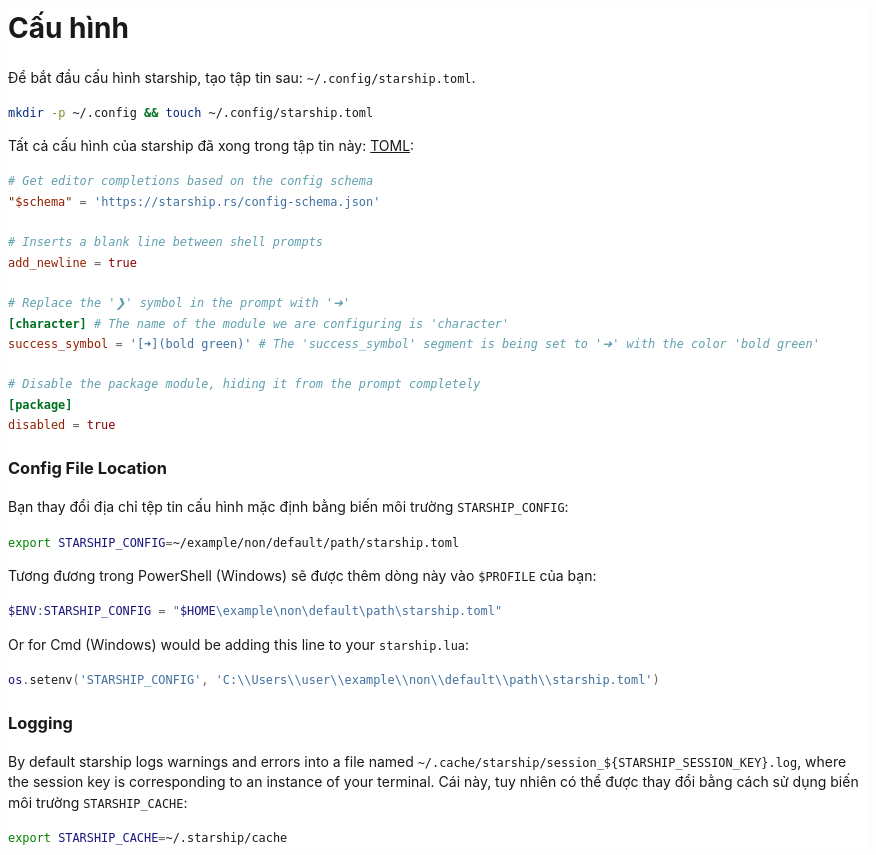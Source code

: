 # Cấu hình

Để bắt đầu cấu hình starship, tạo tập tin sau: `~/.config/starship.toml`.

```sh
mkdir -p ~/.config && touch ~/.config/starship.toml
```

Tất cả cấu hình của starship đã xong trong tập tin này: [TOML](https://github.com/toml-lang/toml):

```toml
# Get editor completions based on the config schema
"$schema" = 'https://starship.rs/config-schema.json'

# Inserts a blank line between shell prompts
add_newline = true

# Replace the '❯' symbol in the prompt with '➜'
[character] # The name of the module we are configuring is 'character'
success_symbol = '[➜](bold green)' # The 'success_symbol' segment is being set to '➜' with the color 'bold green'

# Disable the package module, hiding it from the prompt completely
[package]
disabled = true
```

### Config File Location

Bạn thay đổi địa chỉ tệp tin cấu hình mặc định bằng biến môi trường `STARSHIP_CONFIG`:

```sh
export STARSHIP_CONFIG=~/example/non/default/path/starship.toml
```

Tương đương trong PowerShell (Windows) sẽ được thêm dòng này vào `$PROFILE` của bạn:

```powershell
$ENV:STARSHIP_CONFIG = "$HOME\example\non\default\path\starship.toml"
```

Or for Cmd (Windows) would be adding this line to your `starship.lua`:

```lua
os.setenv('STARSHIP_CONFIG', 'C:\\Users\\user\\example\\non\\default\\path\\starship.toml')
```

### Logging

By default starship logs warnings and errors into a file named `~/.cache/starship/session_${STARSHIP_SESSION_KEY}.log`, where the session key is corresponding to an instance of your terminal. Cái này, tuy nhiên có thể được thay đổi bằng cách sử dụng biến môi trường `STARSHIP_CACHE`:

```sh
export STARSHIP_CACHE=~/.starship/cache
```
